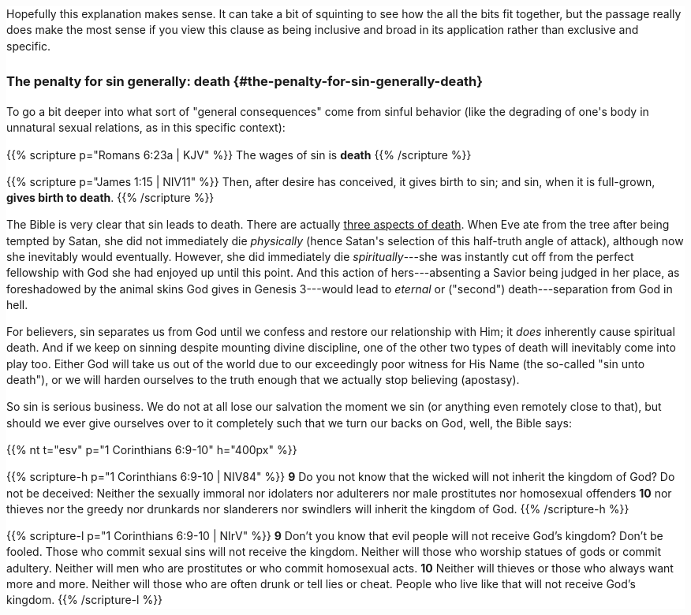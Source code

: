 Hopefully this explanation makes sense. It can take a bit of squinting to see how the all the bits fit together, but the passage really does make the most sense if you view this clause as being inclusive and broad in its application rather than exclusive and specific.

### The penalty for sin generally: death {#the-penalty-for-sin-generally-death}

To go a bit deeper into what sort of "general consequences" come from sinful behavior (like the degrading of one's body in unnatural sexual relations, as in this specific context):

{{% scripture p="Romans 6:23a | KJV" %}}
The wages of sin is **death**
{{% /scripture %}}

{{% scripture p="James 1:15 | NIV11" %}}
Then, after desire has conceived, it gives birth to sin; and sin, when it is full-grown, **gives birth to death**.
{{% /scripture %}}

The Bible is very clear that sin leads to death. There are actually [three aspects of death](https://ichthys.com/3B-Hamartio.htm#1.%20The%20Three%20Aspects%20of%20Death). When Eve ate from the tree after being tempted by Satan, she did not immediately die *physically* (hence Satan's selection of this half-truth angle of attack), although now she inevitably would eventually. However, she did immediately die *spiritually*---she was instantly cut off from the perfect fellowship with God she had enjoyed up until this point. And this action of hers---absenting a Savior being judged in her place, as foreshadowed by the animal skins God gives in Genesis 3---would lead to *eternal* or ("second") death---separation from God in hell.

For believers, sin separates us from God until we confess and restore our relationship with Him; it *does* inherently cause spiritual death. And if we keep on sinning despite mounting divine discipline, one of the other two types of death will inevitably come into play too. Either God will take us out of the world due to our exceedingly poor witness for His Name (the so-called "sin unto death"), or we will harden ourselves to the truth enough that we actually stop believing (apostasy).

So sin is serious business. We do not at all lose our salvation the moment we sin (or anything even remotely close to that), but should we ever give ourselves over to it completely such that we turn our backs on God, well, the Bible says:

{{% nt t="esv" p="1 Corinthians 6:9-10" h="400px" %}}

{{% scripture-h p="1 Corinthians 6:9-10 | NIV84" %}}
**9** Do you not know that the wicked will not inherit the kingdom of God? Do not be deceived: Neither the sexually immoral nor idolaters nor adulterers nor male prostitutes nor homosexual offenders **10** nor thieves nor the greedy nor drunkards nor slanderers nor swindlers will inherit the kingdom of God.
{{% /scripture-h %}}

{{% scripture-l p="1 Corinthians 6:9-10 | NIrV" %}}
**9** Don’t you know that evil people will not receive God’s kingdom? Don’t be fooled. Those who commit sexual sins will not receive the kingdom. Neither will those who worship statues of gods or commit adultery. Neither will men who are prostitutes or who commit homosexual acts. **10** Neither will thieves or those who always want more and more. Neither will those who are often drunk or tell lies or cheat. People who live like that will not receive God’s kingdom.
{{% /scripture-l %}}
